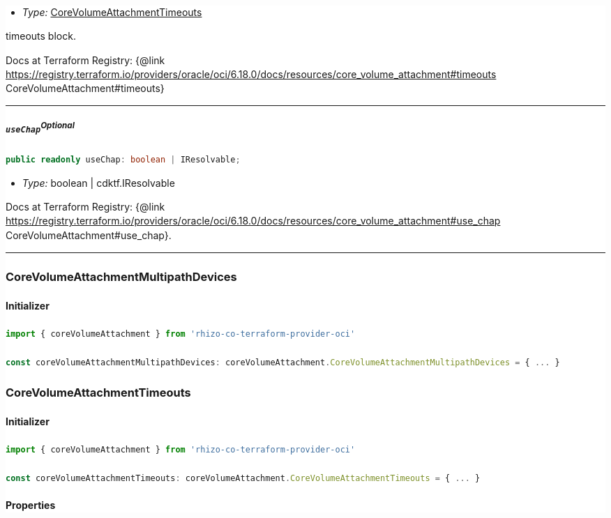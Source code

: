 - *Type:* <a href="#rhizo-co-terraform-provider-oci.coreVolumeAttachment.CoreVolumeAttachmentTimeouts">CoreVolumeAttachmentTimeouts</a>

timeouts block.

Docs at Terraform Registry: {@link https://registry.terraform.io/providers/oracle/oci/6.18.0/docs/resources/core_volume_attachment#timeouts CoreVolumeAttachment#timeouts}

---

##### `useChap`<sup>Optional</sup> <a name="useChap" id="rhizo-co-terraform-provider-oci.coreVolumeAttachment.CoreVolumeAttachmentConfig.property.useChap"></a>

```typescript
public readonly useChap: boolean | IResolvable;
```

- *Type:* boolean | cdktf.IResolvable

Docs at Terraform Registry: {@link https://registry.terraform.io/providers/oracle/oci/6.18.0/docs/resources/core_volume_attachment#use_chap CoreVolumeAttachment#use_chap}.

---

### CoreVolumeAttachmentMultipathDevices <a name="CoreVolumeAttachmentMultipathDevices" id="rhizo-co-terraform-provider-oci.coreVolumeAttachment.CoreVolumeAttachmentMultipathDevices"></a>

#### Initializer <a name="Initializer" id="rhizo-co-terraform-provider-oci.coreVolumeAttachment.CoreVolumeAttachmentMultipathDevices.Initializer"></a>

```typescript
import { coreVolumeAttachment } from 'rhizo-co-terraform-provider-oci'

const coreVolumeAttachmentMultipathDevices: coreVolumeAttachment.CoreVolumeAttachmentMultipathDevices = { ... }
```


### CoreVolumeAttachmentTimeouts <a name="CoreVolumeAttachmentTimeouts" id="rhizo-co-terraform-provider-oci.coreVolumeAttachment.CoreVolumeAttachmentTimeouts"></a>

#### Initializer <a name="Initializer" id="rhizo-co-terraform-provider-oci.coreVolumeAttachment.CoreVolumeAttachmentTimeouts.Initializer"></a>

```typescript
import { coreVolumeAttachment } from 'rhizo-co-terraform-provider-oci'

const coreVolumeAttachmentTimeouts: coreVolumeAttachment.CoreVolumeAttachmentTimeouts = { ... }
```

#### Properties <a name="Properties" id="Properties"></a>
